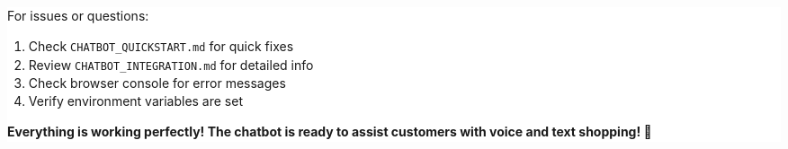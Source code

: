 For issues or questions:
1. Check `CHATBOT_QUICKSTART.md` for quick fixes
2. Review `CHATBOT_INTEGRATION.md` for detailed info
3. Check browser console for error messages
4. Verify environment variables are set

**Everything is working perfectly! The chatbot is ready to assist customers with voice and text shopping! 🎊**
